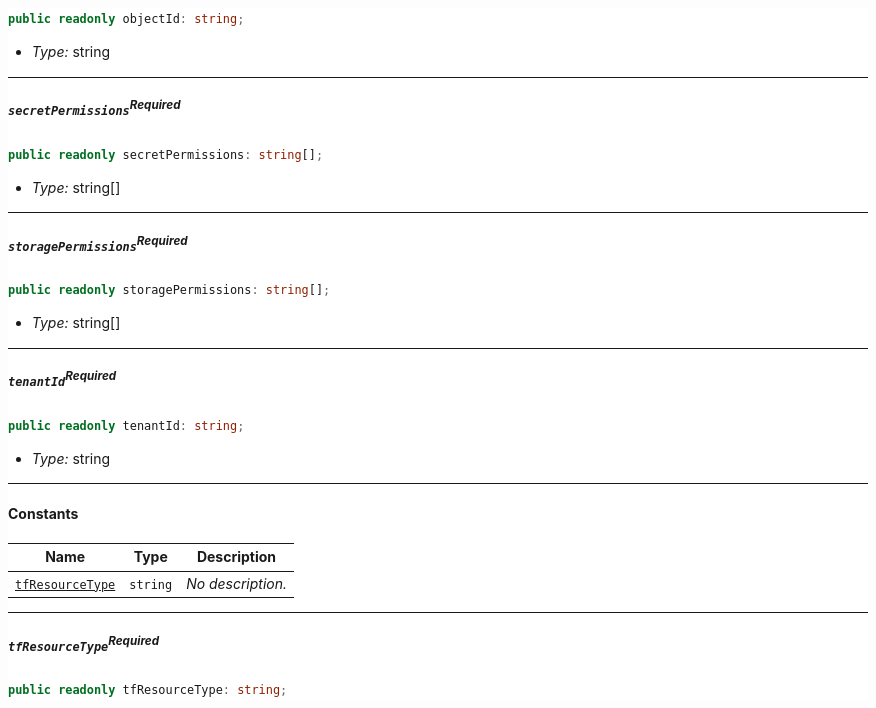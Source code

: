 ```typescript
public readonly objectId: string;
```

- *Type:* string

---

##### `secretPermissions`<sup>Required</sup> <a name="secretPermissions" id="@cdktf/provider-azurerm.keyVaultAccessPolicy.KeyVaultAccessPolicyA.property.secretPermissions"></a>

```typescript
public readonly secretPermissions: string[];
```

- *Type:* string[]

---

##### `storagePermissions`<sup>Required</sup> <a name="storagePermissions" id="@cdktf/provider-azurerm.keyVaultAccessPolicy.KeyVaultAccessPolicyA.property.storagePermissions"></a>

```typescript
public readonly storagePermissions: string[];
```

- *Type:* string[]

---

##### `tenantId`<sup>Required</sup> <a name="tenantId" id="@cdktf/provider-azurerm.keyVaultAccessPolicy.KeyVaultAccessPolicyA.property.tenantId"></a>

```typescript
public readonly tenantId: string;
```

- *Type:* string

---

#### Constants <a name="Constants" id="Constants"></a>

| **Name** | **Type** | **Description** |
| --- | --- | --- |
| <code><a href="#@cdktf/provider-azurerm.keyVaultAccessPolicy.KeyVaultAccessPolicyA.property.tfResourceType">tfResourceType</a></code> | <code>string</code> | *No description.* |

---

##### `tfResourceType`<sup>Required</sup> <a name="tfResourceType" id="@cdktf/provider-azurerm.keyVaultAccessPolicy.KeyVaultAccessPolicyA.property.tfResourceType"></a>

```typescript
public readonly tfResourceType: string;
```
